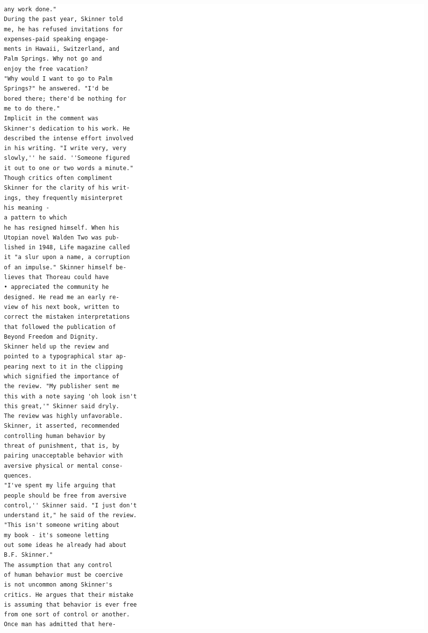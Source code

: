 ~~~ '-.:..· 
any work done." 
During the past year, Skinner told 
me, he has refused invitations for 
expenses-paid speaking engage-
ments in Hawaii, Switzerland, and 
Palm Springs. Why not go and 
enjoy the free vacation? 
"Why would I want to go to Palm 
Springs?" he answered. "I'd be 
bored there; there'd be nothing for 
me to do there." 
Implicit in the comment was 
Skinner's dedication to his work. He 
described the intense effort involved 
in his writing. "I write very, very 
slowly,'' he said. ''Someone figured 
it out to one or two words a minute." 
Though critics often compliment 
Skinner for the clarity of his writ-
ings, they frequently misinterpret 
his meaning -
a pattern to which 
he has resigned himself. When his 
Utopian novel Walden Two was pub-
lished in 1948, Life magazine called 
it "a slur upon a name, a corruption 
of an impulse." Skinner himself be-
lieves that Thoreau could have 
• appreciated the community he 
designed. He read me an early re-
view of his next book, written to 
correct the mistaken interpretations 
that followed the publication of 
Beyond Freedom and Dignity. 
Skinner held up the review and 
pointed to a typographical star ap-
pearing next to it in the clipping 
which signified the importance of 
the review. "My publisher sent me 
this with a note saying 'oh look isn't 
this great,'" Skinner said dryly. 
The review was highly unfavorable. 
Skinner, it asserted, recommended 
controlling human behavior by 
threat of punishment, that is, by 
pairing unacceptable behavior with 
aversive physical or mental conse-
quences. 
"I've spent my life arguing that 
people should be free from aversive 
control,'' Skinner said. "I just don't 
understand it," he said of the review. 
"This isn't someone writing about 
my book - it's someone letting 
out some ideas he already had about 
B.F. Skinner." 
The assumption that any control 
of human behavior must be coercive 
is not uncommon among Skinner's 
critics. He argues that their mistake 
is assuming that behavior is ever free 
from one sort of control or another. 
Once man has admitted that here-
~~~